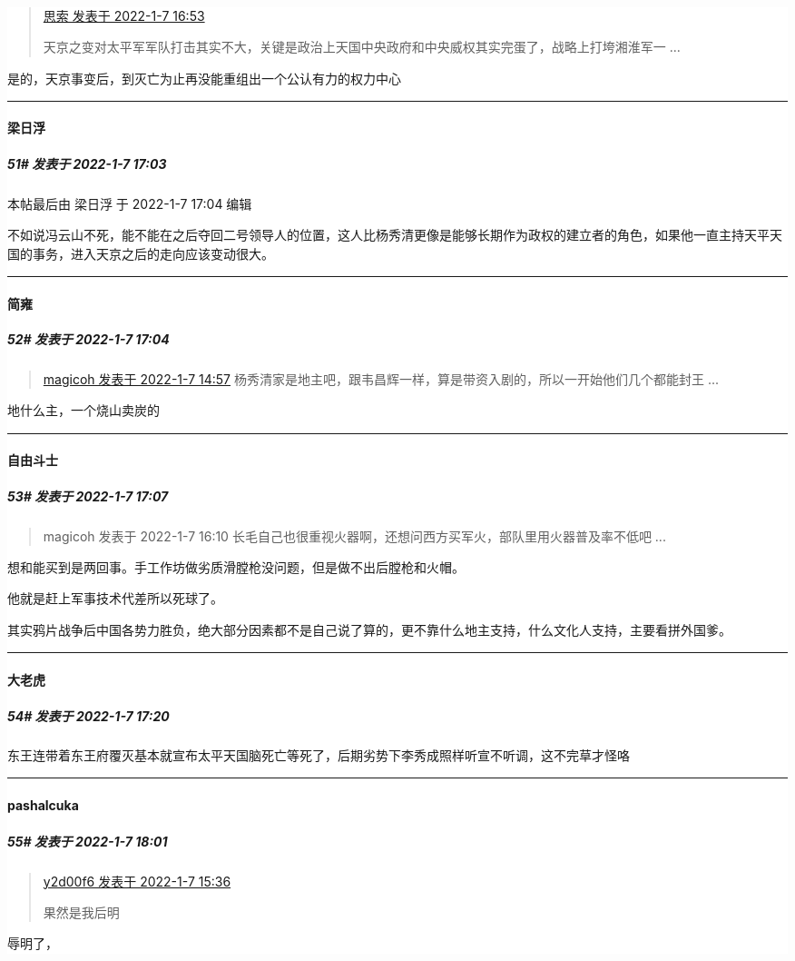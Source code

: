 <blockquote><a href="httphttps://bbs.saraba1st.com/2b/forum.php?mod=redirect&amp;goto=findpost&amp;pid=54201073&amp;ptid=2046192" target="_blank">思索 发表于 2022-1-7 16:53</a>

天京之变对太平军军队打击其实不大，关键是政治上天国中央政府和中央威权其实完蛋了，战略上打垮湘淮军一 ...</blockquote>
是的，天京事变后，到灭亡为止再没能重组出一个公认有力的权力中心

*****

####  梁日浮  
##### 51#       发表于 2022-1-7 17:03

 本帖最后由 梁日浮 于 2022-1-7 17:04 编辑 

不如说冯云山不死，能不能在之后夺回二号领导人的位置，这人比杨秀清更像是能够长期作为政权的建立者的角色，如果他一直主持天平天国的事务，进入天京之后的走向应该变动很大。

*****

####  简雍  
##### 52#       发表于 2022-1-7 17:04

<blockquote><a href="httphttps://bbs.saraba1st.com/2b/forum.php?mod=redirect&amp;goto=findpost&amp;pid=54199599&amp;ptid=2046192" target="_blank">magicoh 发表于 2022-1-7 14:57</a>
杨秀清家是地主吧，跟韦昌辉一样，算是带资入剧的，所以一开始他们几个都能封王 ...</blockquote>
地什么主，一个烧山卖炭的

*****

####  自由斗士  
##### 53#       发表于 2022-1-7 17:07

<blockquote>magicoh 发表于 2022-1-7 16:10
长毛自己也很重视火器啊，还想问西方买军火，部队里用火器普及率不低吧 ...</blockquote>
想和能买到是两回事。手工作坊做劣质滑膛枪没问题，但是做不出后膛枪和火帽。

他就是赶上军事技术代差所以死球了。

其实鸦片战争后中国各势力胜负，绝大部分因素都不是自己说了算的，更不靠什么地主支持，什么文化人支持，主要看拼外国爹。

*****

####  大老虎  
##### 54#       发表于 2022-1-7 17:20

东王连带着东王府覆灭基本就宣布太平天国脑死亡等死了，后期劣势下李秀成照样听宣不听调，这不完草才怪咯

*****

####  pashalcuka  
##### 55#       发表于 2022-1-7 18:01

<blockquote><a href="httphttps://bbs.saraba1st.com/2b/forum.php?mod=redirect&amp;goto=findpost&amp;pid=54200126&amp;ptid=2046192" target="_blank">y2d00f6 发表于 2022-1-7 15:36</a>

果然是我后明</blockquote>
辱明了，
